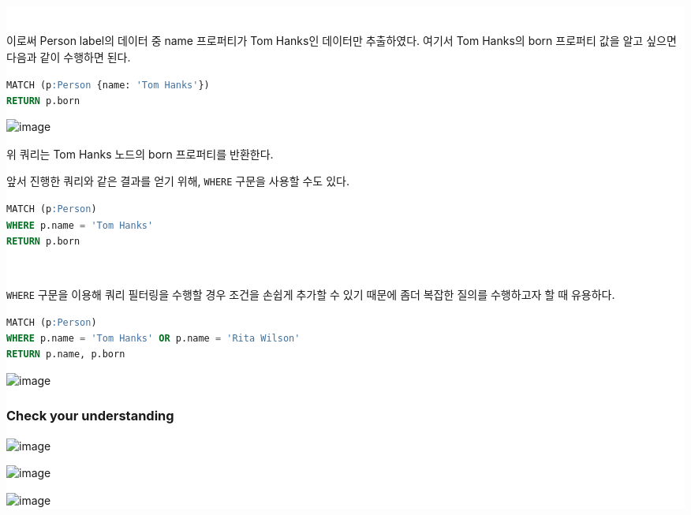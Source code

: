 <br>

이로써 Person label의 데이터 중 name 프로퍼티가 Tom Hanks인 데이터만 추출하였다. 여기서 Tom Hanks의 born 프로퍼티 값을 알고 싶으면 다음과 같이 수행하면 된다.

```sql
MATCH (p:Person {name: 'Tom Hanks'})
RETURN p.born
```

<img width="90%" alt="image" src="https://user-images.githubusercontent.com/76294398/171592601-38730e64-f44e-449a-874c-129e77cdd98e.png">

<br>

위 쿼리는 Tom Hanks 노드의 born 프로퍼티를 반환한다.

앞서 진행한 쿼리와 같은 결과를 얻기 위해, `WHERE` 구문을 사용할 수도 있다.

```sql
MATCH (p:Person)
WHERE p.name = 'Tom Hanks'
RETURN p.born
```

<br>

`WHERE` 구문을 이용해 쿼리 필터링을 수행할 경우 조건을 손쉽게 추가할 수 있기 때문에 좀더 복잡한 질의를 수행하고자 할 때 유용하다.

```sql
MATCH (p:Person)
WHERE p.name = 'Tom Hanks' OR p.name = 'Rita Wilson'
RETURN p.name, p.born
```

<img width="90%" alt="image" src="https://user-images.githubusercontent.com/76294398/171593923-1b12495c-c719-494a-8407-49e747d3dace.png">

<br>

### Check your understanding

![image](https://user-images.githubusercontent.com/76294398/171594217-a9d787f3-ed0c-409e-8e3f-323ff3d5b2ae.png)

![image](https://user-images.githubusercontent.com/76294398/171594469-b54594d6-3948-4067-9723-8b9d5dbefe8c.png)

![image](https://user-images.githubusercontent.com/76294398/171594625-d95e4a0d-27a5-4e4c-ac0d-776ac5fd787e.png)
